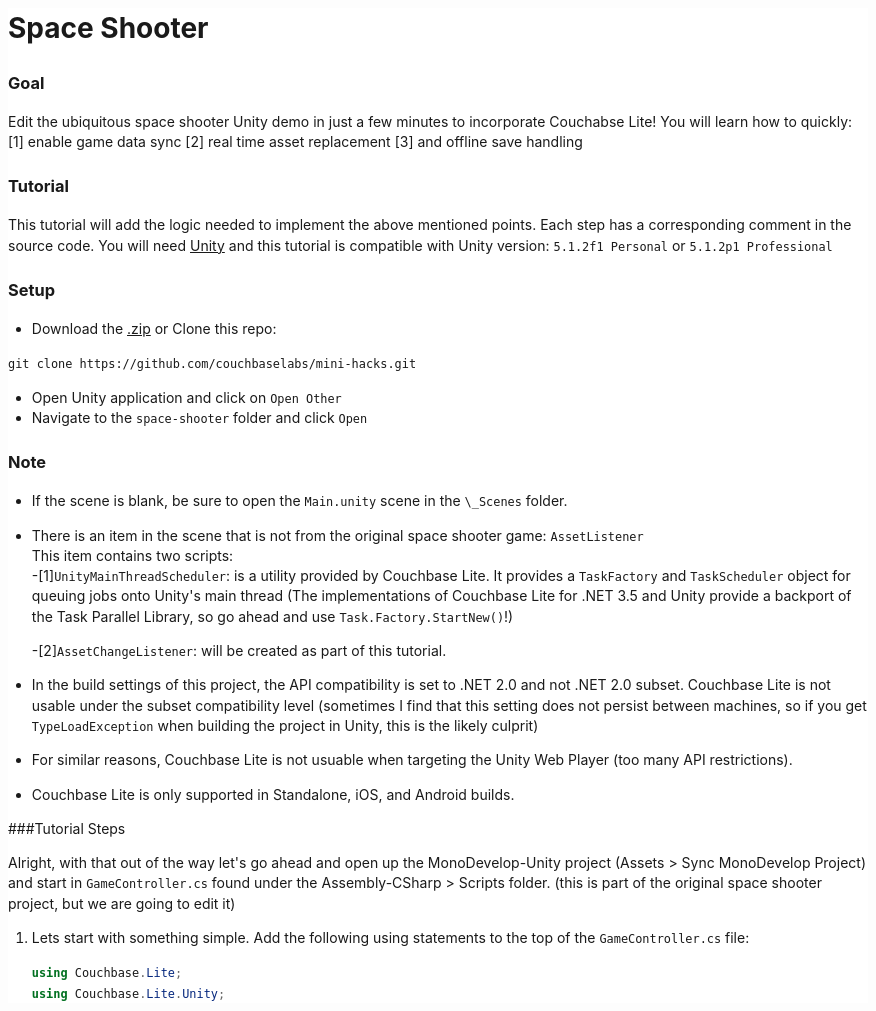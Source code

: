 Space Shooter
============

### Goal

Edit the ubiquitous space shooter Unity demo in just a few minutes to incorporate Couchabse Lite! You will learn how to quickly:
[1] enable game data sync
[2] real time asset replacement
[3] and offline save handling

### Tutorial

This tutorial will add the logic needed to implement the above mentioned points.  Each step has a corresponding comment in the source code.  You will need [Unity](https://unity3d.com/get-unity) and this tutorial is compatible with Unity version: `5.1.2f1 Personal` or `5.1.2p1 Professional`  

### Setup

 - Download the [.zip](https://github.com/couchbaselabs/mini-hacks/archive/master.zip) or Clone this repo:
 ```
git clone https://github.com/couchbaselabs/mini-hacks.git
 ```
 - Open Unity application and click on `Open Other`
 - Navigate to the `space-shooter` folder and click `Open` 

### Note

- If the scene is blank, be sure to open the `Main.unity` scene in the `\_Scenes` folder.
- There is an item in the scene that is not from the original space shooter game:  `AssetListener`  
This item contains two scripts:  
	-[1]`UnityMainThreadScheduler`: is a utility provided by Couchbase Lite.  It provides a `TaskFactory` and `TaskScheduler` object for queuing jobs onto Unity's main thread (The implementations of Couchbase Lite for .NET 3.5 and Unity provide a backport of the Task Parallel Library, so go ahead and use `Task.Factory.StartNew()`!)

	-[2]`AssetChangeListener`: will be created as part of this tutorial.
- In the build settings of this project, the API compatibility is set to .NET 2.0 and not .NET 2.0 subset.  Couchbase Lite is not usable under the subset compatibility level (sometimes I find that this setting does not persist between machines, so if you get `TypeLoadException` when building the project in Unity, this is the likely culprit)
- For similar reasons, Couchbase Lite is not usuable when targeting the Unity Web Player (too many API restrictions).
- Couchbase Lite is only supported in Standalone, iOS, and Android builds.

###Tutorial Steps

Alright, with that out of the way let's go ahead and open up the MonoDevelop-Unity project (Assets > Sync MonoDevelop Project) and start in `GameController.cs` found under the Assembly-CSharp > Scripts folder. (this is part of the original space shooter project, but we are going to edit it)

1. Lets start with something simple.  Add the following using statements to the top of the `GameController.cs` file: 
	```c#
	using Couchbase.Lite;
	using Couchbase.Lite.Unity;
	```
	